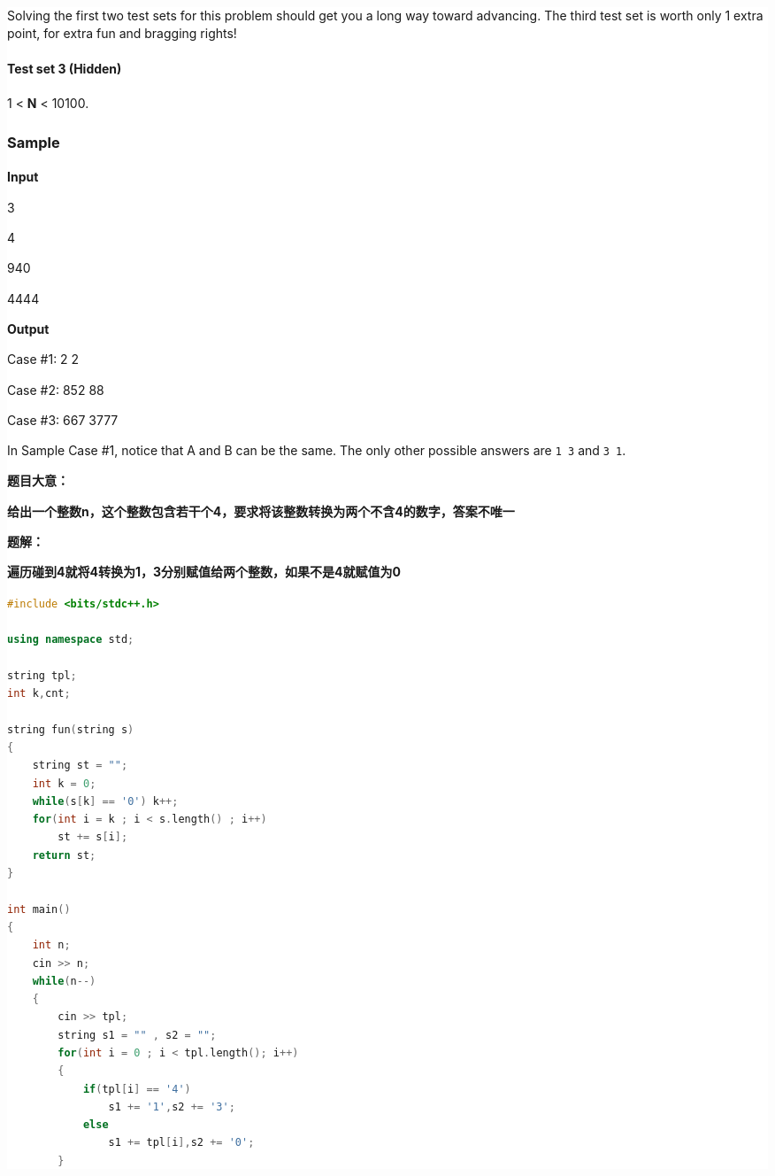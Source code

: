 Solving the first two test sets for this problem should get you a long way toward advancing. The third test set is worth only 1 extra point, for extra fun and bragging rights!

#### Test set 3 (Hidden)

  1 < **N** < 10100.

### Sample

**Input**

3

4

940

4444

**Output**     

Case #1: 2 2

Case #2: 852 88

Case #3: 667 3777   

 In Sample Case #1, notice that A and B can be the same. The only other  possible answers are `1 3` and `3 1`.

**题目大意：**

**给出一个整数n，这个整数包含若干个4，要求将该整数转换为两个不含4的数字，答案不唯一**

**题解：**

**遍历碰到4就将4转换为1，3分别赋值给两个整数，如果不是4就赋值为0**

```cpp
#include <bits/stdc++.h>

using namespace std;

string tpl;
int k,cnt;

string fun(string s)
{
	string st = "";
	int k = 0;
	while(s[k] == '0') k++;
	for(int i = k ; i < s.length() ; i++)
		st += s[i];
	return st;
}

int main()
{
	int n;
	cin >> n;
	while(n--)
	{
		cin >> tpl;
		string s1 = "" , s2 = "";
		for(int i = 0 ; i < tpl.length(); i++)
		{
			if(tpl[i] == '4')
				s1 += '1',s2 += '3';
			else
				s1 += tpl[i],s2 += '0';
		}
```